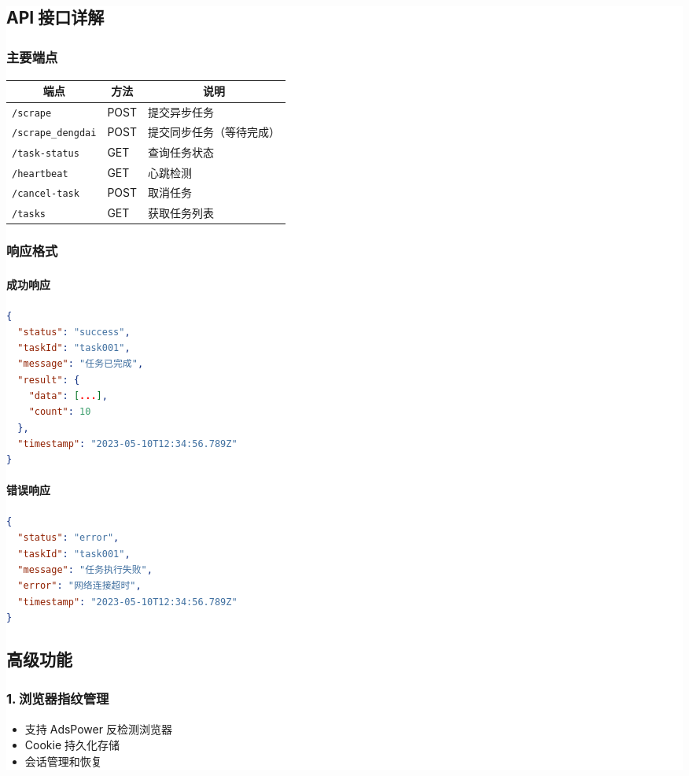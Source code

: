 ## API 接口详解

### 主要端点

| 端点 | 方法 | 说明 | 
|------|------|------|
| `/scrape` | POST | 提交异步任务 |
| `/scrape_dengdai` | POST | 提交同步任务（等待完成） |
| `/task-status` | GET | 查询任务状态 |
| `/heartbeat` | GET | 心跳检测 |
| `/cancel-task` | POST | 取消任务 |
| `/tasks` | GET | 获取任务列表 |

### 响应格式

#### 成功响应
```json
{
  "status": "success",
  "taskId": "task001",
  "message": "任务已完成",
  "result": {
    "data": [...],
    "count": 10
  },
  "timestamp": "2023-05-10T12:34:56.789Z"
}
```

#### 错误响应
```json
{
  "status": "error",
  "taskId": "task001", 
  "message": "任务执行失败",
  "error": "网络连接超时",
  "timestamp": "2023-05-10T12:34:56.789Z"
}
```

## 高级功能

### 1. 浏览器指纹管理
- 支持 AdsPower 反检测浏览器
- Cookie 持久化存储
- 会话管理和恢复
